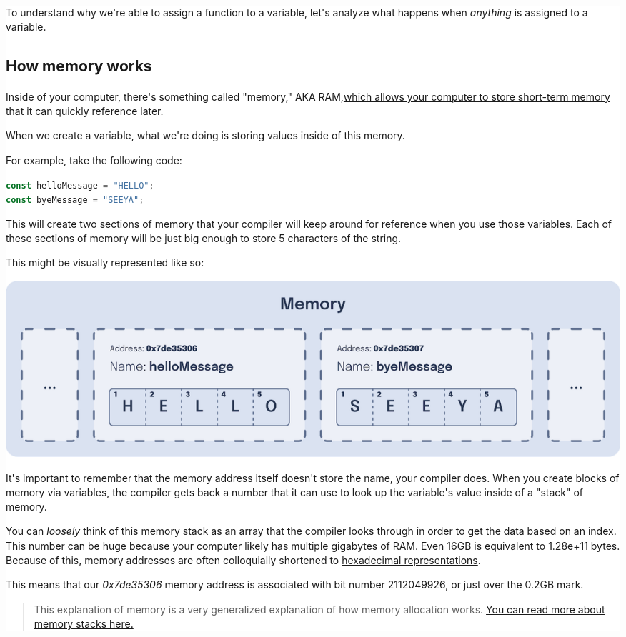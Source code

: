 To understand why we're able to assign a function to a variable, let's analyze what happens when *anything* is assigned to a variable.

## How memory works

Inside of your computer, there's something called "memory," AKA RAM,[which allows your computer to store short-term memory that it can quickly reference later.](https://unicorn-utterances.com/posts/how-computers-speak#ram)

When we create a variable, what we're doing is storing values inside of this memory.

For example, take the following code:

```javascript
const helloMessage = "HELLO";
const byeMessage = "SEEYA";
```

This will create two sections of memory that your compiler will keep around for reference when you use those variables. Each of these sections of memory will be just big enough to store 5 characters of the string.

This might be visually represented like so:

![A big block called "memory" with two items in it. One of them has a name of "helloMessage" and is address `0x7de35306` and the other is "byeMessage" with an address of `0x7de35306`.](./memory_block.png)

It's important to remember that the memory address itself doesn't store the name, your compiler does. When you create blocks of memory via variables, the compiler gets back a number that it can use to look up the variable's value inside of a "stack" of memory.

You can *loosely* think of this memory stack as an array that the compiler looks through in order to get the data based on an index. This number can be huge because your computer likely has multiple gigabytes of RAM. Even 16GB is equivalent to 1.28e+11 bytes. Because of this, memory addresses are often colloquially shortened to [hexadecimal representations](https://unicorn-utterances.com/posts/non-decimal-numbers-in-tech).

This means that our *0x7de35306* memory address is associated with bit number 2112049926, or just over the 0.2GB mark.

> This explanation of memory is a very generalized explanation of how memory allocation works. [You can read more about memory stacks here.](https://en.wikipedia.org/wiki/Stack-based_memory_allocation)
